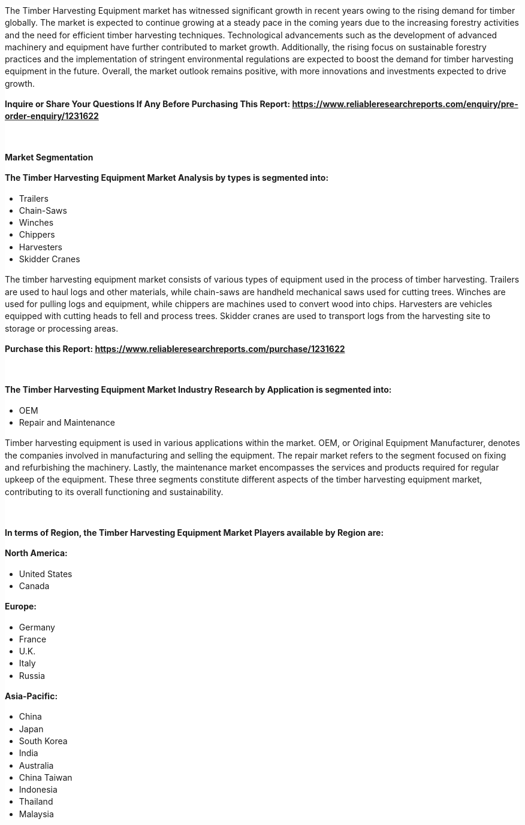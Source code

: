 <p><p>The Timber Harvesting Equipment market has witnessed significant growth in recent years owing to the rising demand for timber globally. The market is expected to continue growing at a steady pace in the coming years due to the increasing forestry activities and the need for efficient timber harvesting techniques. Technological advancements such as the development of advanced machinery and equipment have further contributed to market growth. Additionally, the rising focus on sustainable forestry practices and the implementation of stringent environmental regulations are expected to boost the demand for timber harvesting equipment in the future. Overall, the market outlook remains positive, with more innovations and investments expected to drive growth.</p></p>
<p><strong>Inquire or Share Your Questions If Any Before Purchasing This Report: <a href="https://www.reliableresearchreports.com/enquiry/pre-order-enquiry/1231622">https://www.reliableresearchreports.com/enquiry/pre-order-enquiry/1231622</a></strong></p>
<p>&nbsp;</p>
<p><strong>Market Segmentation</strong></p>
<p><strong>The Timber Harvesting Equipment Market Analysis by types is segmented into:</strong></p>
<p><ul><li>Trailers</li><li>Chain-Saws</li><li>Winches</li><li>Chippers</li><li>Harvesters</li><li>Skidder Cranes</li></ul></p>
<p><p>The timber harvesting equipment market consists of various types of equipment used in the process of timber harvesting. Trailers are used to haul logs and other materials, while chain-saws are handheld mechanical saws used for cutting trees. Winches are used for pulling logs and equipment, while chippers are machines used to convert wood into chips. Harvesters are vehicles equipped with cutting heads to fell and process trees. Skidder cranes are used to transport logs from the harvesting site to storage or processing areas.</p></p>
<p><strong>Purchase this Report:&nbsp;<a href="https://www.reliableresearchreports.com/purchase/1231622">https://www.reliableresearchreports.com/purchase/1231622</a></strong></p>
<p>&nbsp;</p>
<p><strong>The Timber Harvesting Equipment Market Industry Research by Application is segmented into:</strong></p>
<p><ul><li>OEM</li><li>Repair and Maintenance</li></ul></p>
<p><p>Timber harvesting equipment is used in various applications within the market. OEM, or Original Equipment Manufacturer, denotes the companies involved in manufacturing and selling the equipment. The repair market refers to the segment focused on fixing and refurbishing the machinery. Lastly, the maintenance market encompasses the services and products required for regular upkeep of the equipment. These three segments constitute different aspects of the timber harvesting equipment market, contributing to its overall functioning and sustainability.</p></p>
<p>&nbsp;</p>
<p><strong>In terms of Region, the Timber Harvesting Equipment Market Players available by Region are:</strong></p>
<p>
    <p> <strong> North America: </strong>
        <ul>
            <li>United States</li>
            <li>Canada</li>
        </ul>
        </p> 
    <p> <strong> Europe: </strong>
        <ul>
            <li>Germany</li>
            <li>France</li>
            <li>U.K.</li>
            <li>Italy</li>
            <li>Russia</li>
        </ul>
        </p> 
    <p> <strong> Asia-Pacific: </strong>
        <ul>
            <li>China</li>
            <li>Japan</li>
            <li>South Korea</li>
            <li>India</li>
            <li>Australia</li>
            <li>China Taiwan</li>
            <li>Indonesia</li>
            <li>Thailand</li>
            <li>Malaysia</li>